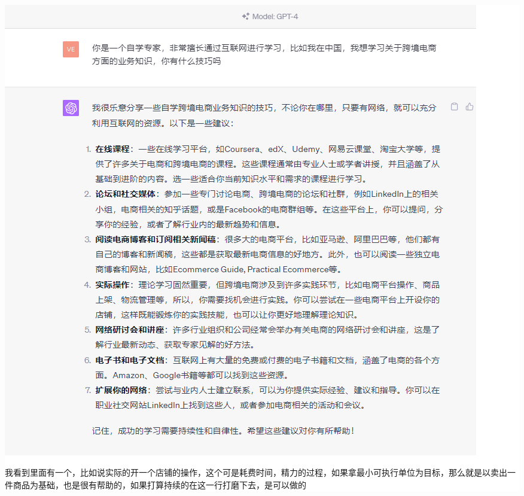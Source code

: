 ![1689667006072](如何学习一门新的业务.assets/1689667006072.png)

我看到里面有一个，比如说实际的开一个店铺的操作，这个可是耗费时间，精力的过程，如果拿最小可执行单位为目标，那么就是以卖出一件商品为基础，也是很有帮助的，如果打算持续的在这一行打磨下去，是可以做的



